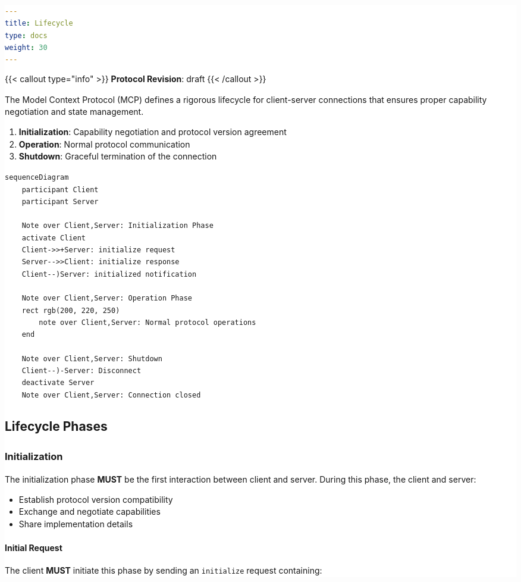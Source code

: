 ```yaml
---
title: Lifecycle
type: docs
weight: 30
---
```


{{< callout type="info" >}} **Protocol Revision**: draft {{< /callout >}}

The Model Context Protocol (MCP) defines a rigorous lifecycle for client-server
connections that ensures proper capability negotiation and state management.

1. **Initialization**: Capability negotiation and protocol version agreement
2. **Operation**: Normal protocol communication
3. **Shutdown**: Graceful termination of the connection

```mermaid
sequenceDiagram
    participant Client
    participant Server

    Note over Client,Server: Initialization Phase
    activate Client
    Client->>+Server: initialize request
    Server-->>Client: initialize response
    Client--)Server: initialized notification

    Note over Client,Server: Operation Phase
    rect rgb(200, 220, 250)
        note over Client,Server: Normal protocol operations
    end

    Note over Client,Server: Shutdown
    Client--)-Server: Disconnect
    deactivate Server
    Note over Client,Server: Connection closed
```

## Lifecycle Phases

### Initialization

The initialization phase **MUST** be the first interaction between client and server.
During this phase, the client and server:

- Establish protocol version compatibility
- Exchange and negotiate capabilities
- Share implementation details

#### Initial Request

The client **MUST** initiate this phase by sending an `initialize` request containing:
